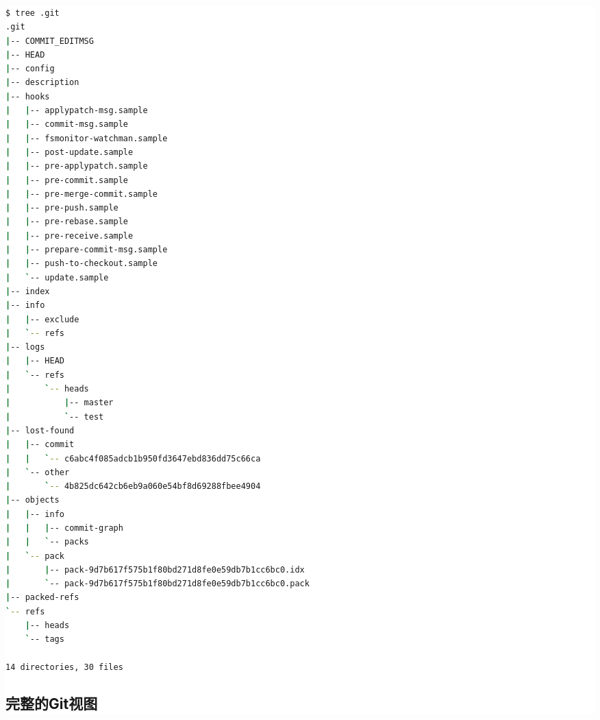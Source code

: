 ```sh
$ tree .git
.git
|-- COMMIT_EDITMSG
|-- HEAD
|-- config
|-- description
|-- hooks
|   |-- applypatch-msg.sample
|   |-- commit-msg.sample
|   |-- fsmonitor-watchman.sample
|   |-- post-update.sample
|   |-- pre-applypatch.sample
|   |-- pre-commit.sample
|   |-- pre-merge-commit.sample
|   |-- pre-push.sample
|   |-- pre-rebase.sample
|   |-- pre-receive.sample
|   |-- prepare-commit-msg.sample
|   |-- push-to-checkout.sample
|   `-- update.sample
|-- index
|-- info
|   |-- exclude
|   `-- refs
|-- logs
|   |-- HEAD
|   `-- refs
|       `-- heads
|           |-- master
|           `-- test
|-- lost-found
|   |-- commit
|   |   `-- c6abc4f085adcb1b950fd3647ebd836dd75c66ca
|   `-- other
|       `-- 4b825dc642cb6eb9a060e54bf8d69288fbee4904
|-- objects
|   |-- info
|   |   |-- commit-graph
|   |   `-- packs
|   `-- pack
|       |-- pack-9d7b617f575b1f80bd271d8fe0e59db7b1cc6bc0.idx
|       `-- pack-9d7b617f575b1f80bd271d8fe0e59db7b1cc6bc0.pack
|-- packed-refs
`-- refs
    |-- heads
    `-- tags

14 directories, 30 files
```

## 完整的Git视图
